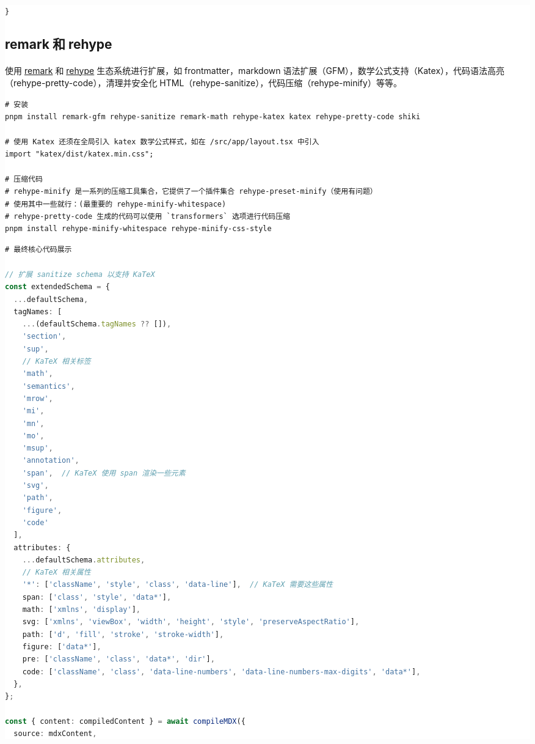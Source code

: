 ```js
}
```

## remark 和 rehype

使用 [remark](https://github.com/remarkjs/remark) 和 [rehype](https://github.com/rehypejs/rehype) 生态系统进行扩展，如 frontmatter，markdown 语法扩展（GFM），数学公式支持（Katex），代码语法高亮（rehype-pretty-code），清理并安全化 HTML（rehype-sanitize），代码压缩（rehype-minify）等等。

```shell
# 安装
pnpm install remark-gfm rehype-sanitize remark-math rehype-katex katex rehype-pretty-code shiki

# 使用 Katex 还须在全局引入 katex 数学公式样式，如在 /src/app/layout.tsx 中引入
import "katex/dist/katex.min.css";

# 压缩代码
# rehype-minify 是一系列的压缩工具集合，它提供了一个插件集合 rehype-preset-minify（使用有问题）
# 使用其中一些就行：(最重要的 rehype-minify-whitespace)
# rehype-pretty-code 生成的代码可以使用 `transformers` 选项进行代码压缩
pnpm install rehype-minify-whitespace rehype-minify-css-style
```

```ts
# 最终核心代码展示

// 扩展 sanitize schema 以支持 KaTeX
const extendedSchema = {
  ...defaultSchema,
  tagNames: [
    ...(defaultSchema.tagNames ?? []),
    'section',
    'sup',
    // KaTeX 相关标签
    'math',
    'semantics',
    'mrow',
    'mi',
    'mn',
    'mo',
    'msup',
    'annotation',
    'span',  // KaTeX 使用 span 渲染一些元素
    'svg',
    'path',
    'figure',
    'code'
  ],
  attributes: {
    ...defaultSchema.attributes,
    // KaTeX 相关属性
    '*': ['className', 'style', 'class', 'data-line'],  // KaTeX 需要这些属性
    span: ['class', 'style', 'data*'],
    math: ['xmlns', 'display'],
    svg: ['xmlns', 'viewBox', 'width', 'height', 'style', 'preserveAspectRatio'],
    path: ['d', 'fill', 'stroke', 'stroke-width'],
    figure: ['data*'],
    pre: ['className', 'class', 'data*', 'dir'],
    code: ['className', 'class', 'data-line-numbers', 'data-line-numbers-max-digits', 'data*'],
  },
};

const { content: compiledContent } = await compileMDX({
  source: mdxContent,
```